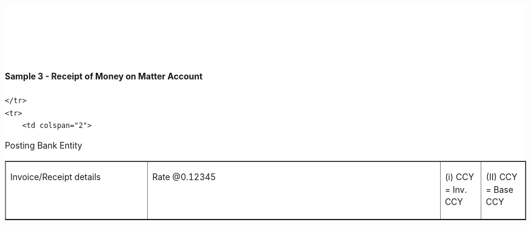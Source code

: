</td>
		<td>

&nbsp;

</td>
		<td>

&nbsp;

</td>
	</tr>
</tbody></table>

&nbsp;
#### Sample 3 - Receipt of Money on Matter Account
<table cellspacing="0" border="1" class="hcp5">
	<colgroup><col style="width: 8.333%;">
	<col style="width: 6.333%;">
	<col style="width: 6.333%;">
	<col style="width: 6.333%;">
	<col style="width: 12%;">
	<col style="width: 6.333%;">
	<col style="width: 6.333%;">
	<col style="width: 6.333%;">
	<col style="width: 6.333%;">
	<col style="width: 6.333%;">
	<col style="width: 6.333%;">
	<col style="width: 6.333%;">
	</colgroup><tbody><tr>
		<td rowspan="2" colspan="4">

<span class="hcp6">Invoice/Receipt details</span>

</td>
		<td colspan="8">

Rate @0.12345

</td>
		
	</tr>
	<tr>
		<td colspan="2">

Posting 
		 Bank Entity

</td>
		<td colspan="2">

(i) CCY = Inv. CCY

</td>
		<td colspan="2">

(II) CCY = Base 
		 CCY
